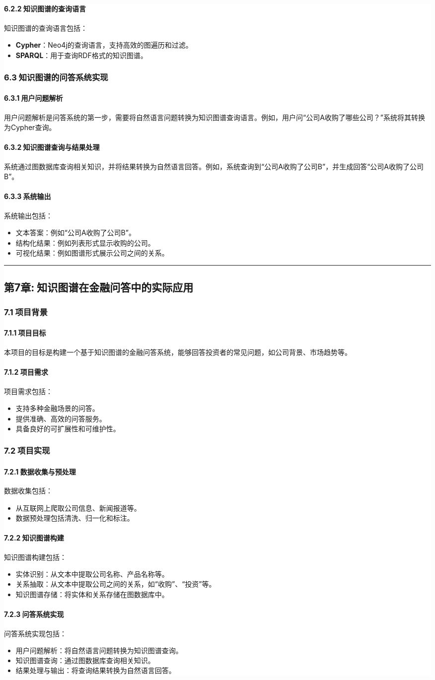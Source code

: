 #### 6.2.2 知识图谱的查询语言
知识图谱的查询语言包括：
- **Cypher**：Neo4j的查询语言，支持高效的图遍历和过滤。
- **SPARQL**：用于查询RDF格式的知识图谱。

### 6.3 知识图谱的问答系统实现

#### 6.3.1 用户问题解析
用户问题解析是问答系统的第一步，需要将自然语言问题转换为知识图谱查询语言。例如，用户问“公司A收购了哪些公司？”系统将其转换为Cypher查询。

#### 6.3.2 知识图谱查询与结果处理
系统通过图数据库查询相关知识，并将结果转换为自然语言回答。例如，系统查询到“公司A收购了公司B”，并生成回答“公司A收购了公司B”。

#### 6.3.3 系统输出
系统输出包括：
- 文本答案：例如“公司A收购了公司B”。
- 结构化结果：例如列表形式显示收购的公司。
- 可视化结果：例如图谱形式展示公司之间的关系。

---

## 第7章: 知识图谱在金融问答中的实际应用

### 7.1 项目背景

#### 7.1.1 项目目标
本项目的目标是构建一个基于知识图谱的金融问答系统，能够回答投资者的常见问题，如公司背景、市场趋势等。

#### 7.1.2 项目需求
项目需求包括：
- 支持多种金融场景的问答。
- 提供准确、高效的问答服务。
- 具备良好的可扩展性和可维护性。

### 7.2 项目实现

#### 7.2.1 数据收集与预处理
数据收集包括：
- 从互联网上爬取公司信息、新闻报道等。
- 数据预处理包括清洗、归一化和标注。

#### 7.2.2 知识图谱构建
知识图谱构建包括：
- 实体识别：从文本中提取公司名称、产品名称等。
- 关系抽取：从文本中提取公司之间的关系，如“收购”、“投资”等。
- 知识图谱存储：将实体和关系存储在图数据库中。

#### 7.2.3 问答系统实现
问答系统实现包括：
- 用户问题解析：将自然语言问题转换为知识图谱查询。
- 知识图谱查询：通过图数据库查询相关知识。
- 结果处理与输出：将查询结果转换为自然语言回答。
